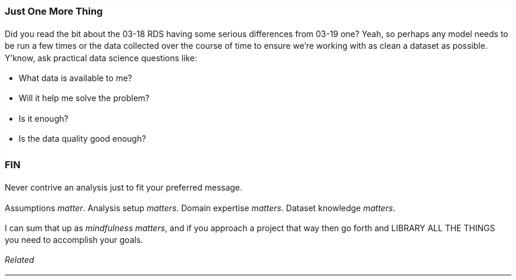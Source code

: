 ### Just One More Thing

Did you read the bit about the 03-18 RDS having some serious differences from 03-19 one? Yeah, so perhaps any model needs to be run a few times or the data collected over the course of time to ensure we’re working with as clean a dataset as possible. Y’know, ask practical data science questions like:

- What data is available to me?

- Will it help me solve the problem?

- Is it enough?

- Is the data quality good enough?


### FIN

Never contrive an analysis just to fit your preferred message.

Assumptions *matter*. Analysis setup *matters*. Domain expertise *matters*. Dataset knowledge *matters*.

I can sum that up as *mindfulness matters*, and if you approach a project that way then go forth and LIBRARY ALL THE THINGS you need to accomplish your goals.


*Related*








---
